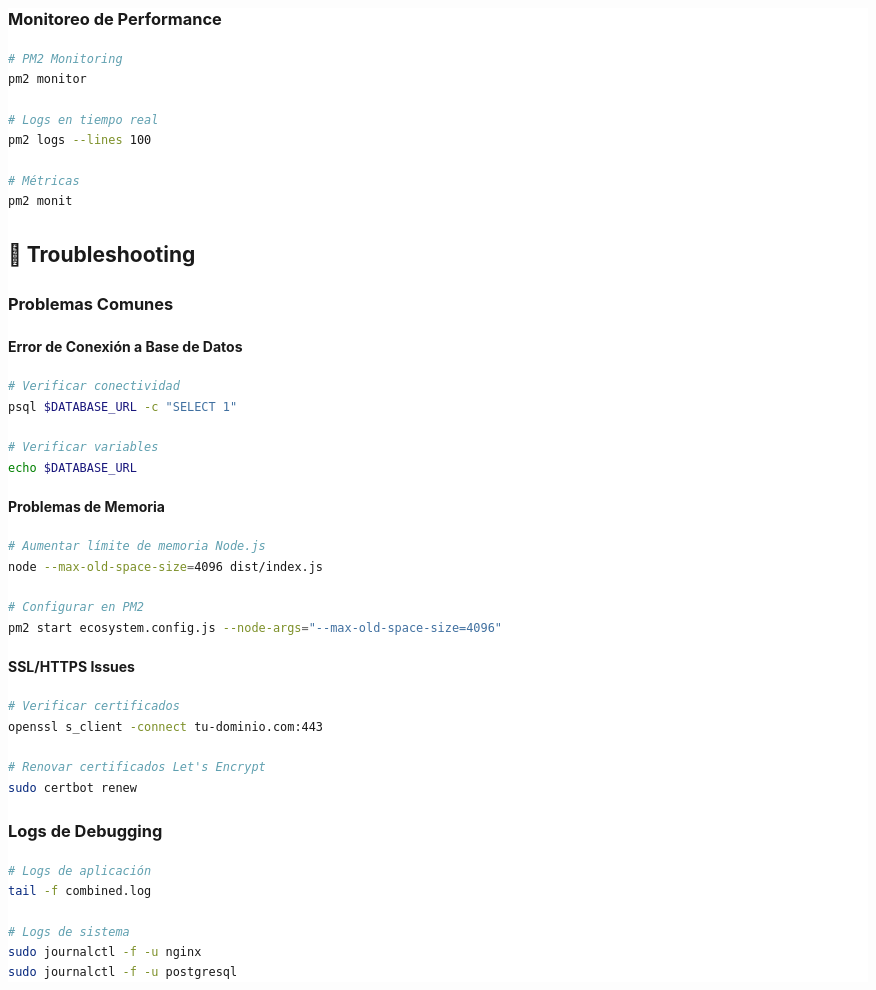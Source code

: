 ### Monitoreo de Performance

```bash
# PM2 Monitoring
pm2 monitor

# Logs en tiempo real
pm2 logs --lines 100

# Métricas
pm2 monit
```

## 🔧 Troubleshooting

### Problemas Comunes

#### Error de Conexión a Base de Datos
```bash
# Verificar conectividad
psql $DATABASE_URL -c "SELECT 1"

# Verificar variables
echo $DATABASE_URL
```

#### Problemas de Memoria
```bash
# Aumentar límite de memoria Node.js
node --max-old-space-size=4096 dist/index.js

# Configurar en PM2
pm2 start ecosystem.config.js --node-args="--max-old-space-size=4096"
```

#### SSL/HTTPS Issues
```bash
# Verificar certificados
openssl s_client -connect tu-dominio.com:443

# Renovar certificados Let's Encrypt
sudo certbot renew
```

### Logs de Debugging

```bash
# Logs de aplicación
tail -f combined.log

# Logs de sistema
sudo journalctl -f -u nginx
sudo journalctl -f -u postgresql
```
